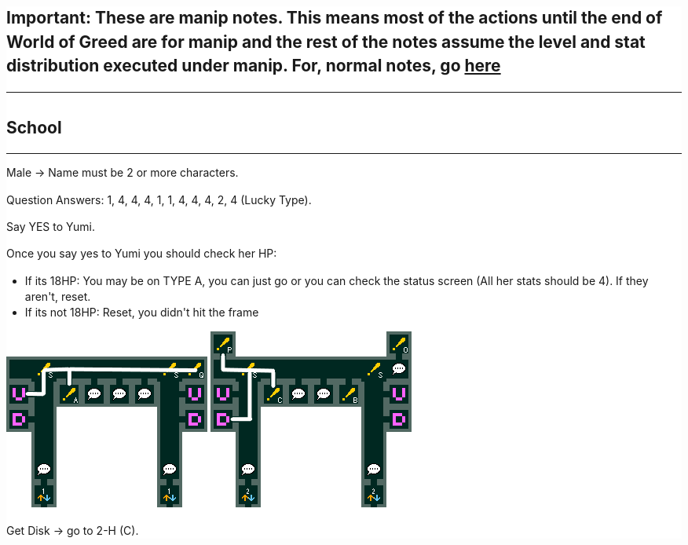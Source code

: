 ## Important: These are manip notes. This means most of the actions until the end of World of Greed are for manip and the rest of the notes assume the level and stat distribution executed under manip. For, normal notes, go [here](https://docs.google.com/document/d/1L65JojSDJbEiVVBQ-FSBxCJw0uMcRcVbv6jdEgUpGrE/edit?usp=sharing)

---
## School
---

Male -> Name must be 2 or more characters.

Question Answers: 1, 4, 4, 4, 1, 1, 4, 4, 4, 2, 4 (Lucky Type).

Say YES to Yumi.

Once you say yes to Yumi you should check her HP:

*   If its 18HP: You may be on TYPE A, you can just go or you can check the status screen (All her stats should be 4). If they aren't, reset.
*   If its not 18HP: Reset, you didn't hit the frame

![School 2F](/images/smtifmaps/school-2F.png) ![School 3F](/images/smtifmaps/school-3F.png)

Get Disk -> go to 2-H (C).
